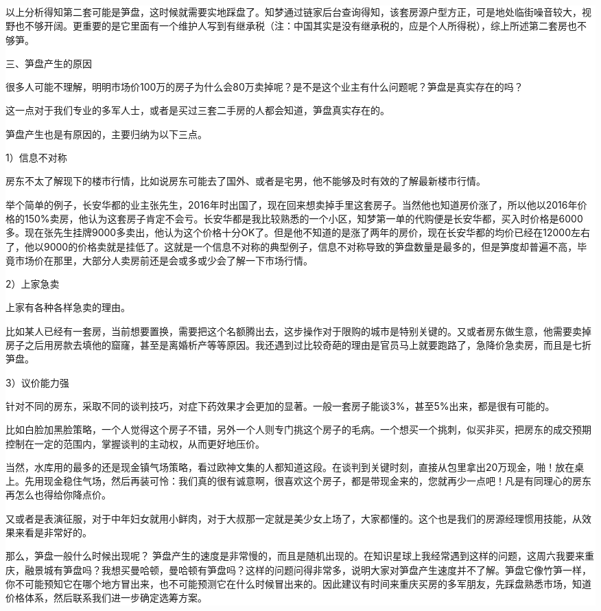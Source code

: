 
以上分析得知第二套可能是笋盘，这时候就需要实地踩盘了。知梦通过链家后台查询得知，该套房源户型方正，可是地处临街噪音较大，视野也不够开阔。更重要的是它里面有一个维护人写到有继承税（注：中国其实是没有继承税的，应是个人所得税），综上所述第二套房也不够笋。


三、笋盘产生的原因

很多人可能不理解，明明市场价100万的房子为什么会80万卖掉呢？是不是这个业主有什么问题呢？笋盘是真实存在的吗？

这一点对于我们专业的多军人士，或者是买过三套二手房的人都会知道，笋盘真实存在的。

笋盘产生也是有原因的，主要归纳为以下三点。

1）信息不对称

房东不太了解现下的楼市行情，比如说房东可能去了国外、或者是宅男，他不能够及时有效的了解最新楼市行情。

举个简单的例子，长安华都的业主张先生，2016年时出国了，现在回来想卖掉手里这套房子。当然他也知道房价涨了，所以他以2016年价格的150%卖房，他认为这套房子肯定不会亏。长安华都是我比较熟悉的一个小区，知梦第一单的代购便是长安华都，买入时价格是6000多。现在张先生挂牌9000多卖出，他认为这个价格十分OK了。但是他不知道的是涨了两年的房价，现在长安华都的均价已经在12000左右了，他以9000的价格卖就是挂低了。这就是一个信息不对称的典型例子，信息不对称导致的笋盘数量是最多的，但是笋度却普遍不高，毕竟市场价在那里，大部分人卖房前还是会或多或少会了解一下市场行情。

2）上家急卖

上家有各种各样急卖的理由。

比如某人已经有一套房，当前想要置换，需要把这个名额腾出去，这步操作对于限购的城市是特别关键的。又或者房东做生意，他需要卖掉房子之后用房款去填他的窟窿，甚至是离婚析产等等原因。我还遇到过比较奇葩的理由是官员马上就要跑路了，急降价急卖房，而且是七折笋盘。

3）议价能力强 

针对不同的房东，采取不同的谈判技巧，对症下药效果才会更加的显著。一般一套房子能谈3%，甚至5%出来，都是很有可能的。

比如白脸加黑脸策略，一个人觉得这个房子不错，另外一个人则专门挑这个房子的毛病。一个想买一个挑刺，似买非买，把房东的成交预期控制在一定的范围内，掌握谈判的主动权，从而更好地压价。

当然，水库用的最多的还是现金镇气场策略，看过欧神文集的人都知道这段。在谈判到关键时刻，直接从包里拿出20万现金，啪！放在桌上。先用现金稳住气场，然后再装可怜：我们真的很有诚意啊，很喜欢这个房子，都是带现金来的，您就再少一点吧！凡是有同理心的房东再怎么也得给你降点价。

又或者是表演征服，对于中年妇女就用小鲜肉，对于大叔那一定就是美少女上场了，大家都懂的。这个也是我们的房源经理惯用技能，从效果来看是非常好的。



那么，笋盘一般什么时候出现呢？
笋盘产生的速度是非常慢的，而且是随机出现的。在知识星球上我经常遇到这样的问题，这周六我要来重庆，融景城有笋盘吗？我想买曼哈顿，曼哈顿有笋盘吗？这样的问题问得非常多，说明大家对笋盘产生速度并不了解。笋盘它像竹笋一样，你不可能预知它在哪个地方冒出来，也不可能预测它在什么时候冒出来的。因此建议有时间来重庆买房的多军朋友，先踩盘熟悉市场，知道价格体系，然后联系我们进一步确定选筹方案。
